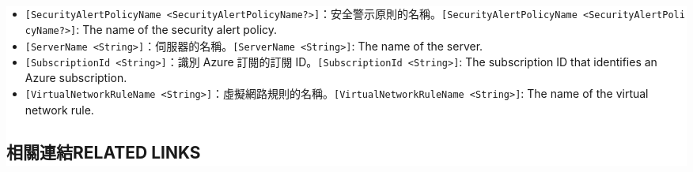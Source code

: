   - <span data-ttu-id="31910-157">`[SecurityAlertPolicyName <SecurityAlertPolicyName?>]`：安全警示原則的名稱。</span><span class="sxs-lookup"><span data-stu-id="31910-157">`[SecurityAlertPolicyName <SecurityAlertPolicyName?>]`: The name of the security alert policy.</span></span>
  - <span data-ttu-id="31910-158">`[ServerName <String>]`：伺服器的名稱。</span><span class="sxs-lookup"><span data-stu-id="31910-158">`[ServerName <String>]`: The name of the server.</span></span>
  - <span data-ttu-id="31910-159">`[SubscriptionId <String>]`：識別 Azure 訂閱的訂閱 ID。</span><span class="sxs-lookup"><span data-stu-id="31910-159">`[SubscriptionId <String>]`: The subscription ID that identifies an Azure subscription.</span></span>
  - <span data-ttu-id="31910-160">`[VirtualNetworkRuleName <String>]`：虛擬網路規則的名稱。</span><span class="sxs-lookup"><span data-stu-id="31910-160">`[VirtualNetworkRuleName <String>]`: The name of the virtual network rule.</span></span>

## <span data-ttu-id="31910-161">相關連結</span><span class="sxs-lookup"><span data-stu-id="31910-161">RELATED LINKS</span></span>

